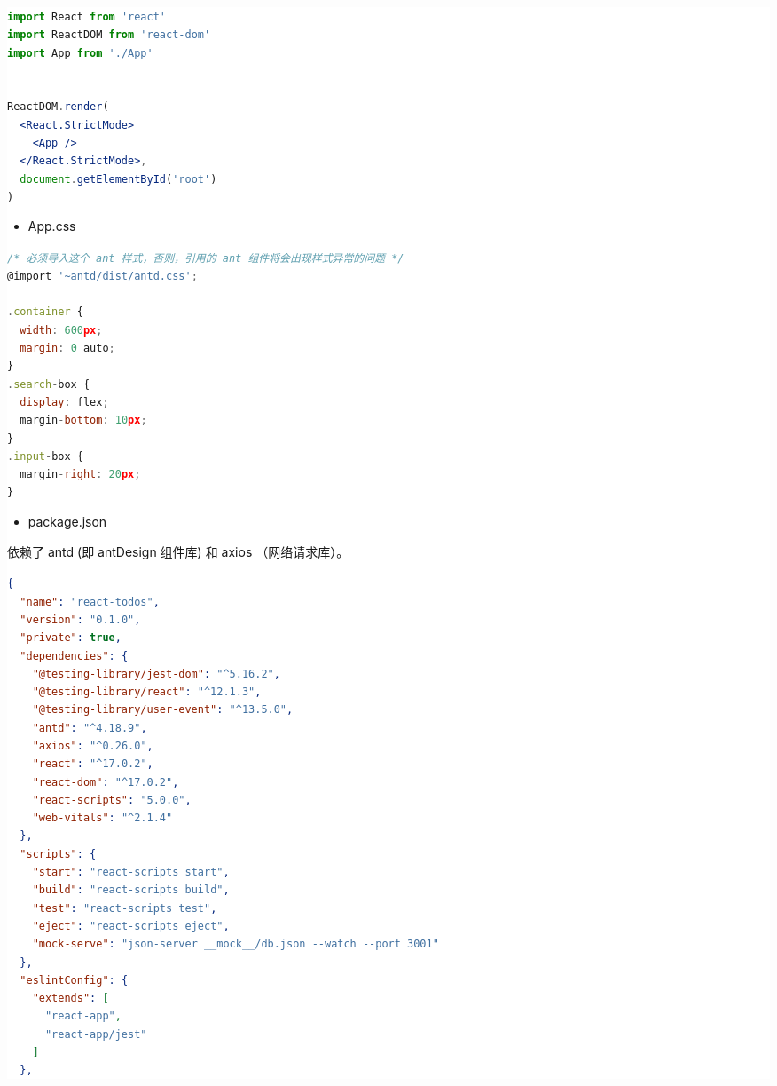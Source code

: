 ```jsx
import React from 'react'
import ReactDOM from 'react-dom'
import App from './App'


ReactDOM.render(
  <React.StrictMode>
    <App />
  </React.StrictMode>,
  document.getElementById('root')
)
```

* App.css

```jsx
/* 必须导入这个 ant 样式，否则，引用的 ant 组件将会出现样式异常的问题 */
@import '~antd/dist/antd.css';

.container {
  width: 600px;
  margin: 0 auto;
}
.search-box {
  display: flex;
  margin-bottom: 10px;
}
.input-box {
  margin-right: 20px;
}

```

* package.json

依赖了 antd (即 antDesign 组件库) 和 axios （网络请求库）。

```json
{
  "name": "react-todos",
  "version": "0.1.0",
  "private": true,
  "dependencies": {
    "@testing-library/jest-dom": "^5.16.2",
    "@testing-library/react": "^12.1.3",
    "@testing-library/user-event": "^13.5.0",
    "antd": "^4.18.9",
    "axios": "^0.26.0",
    "react": "^17.0.2",
    "react-dom": "^17.0.2",
    "react-scripts": "5.0.0",
    "web-vitals": "^2.1.4"
  },
  "scripts": {
    "start": "react-scripts start",
    "build": "react-scripts build",
    "test": "react-scripts test",
    "eject": "react-scripts eject",
    "mock-serve": "json-server __mock__/db.json --watch --port 3001"
  },
  "eslintConfig": {
    "extends": [
      "react-app",
      "react-app/jest"
    ]
  },
```